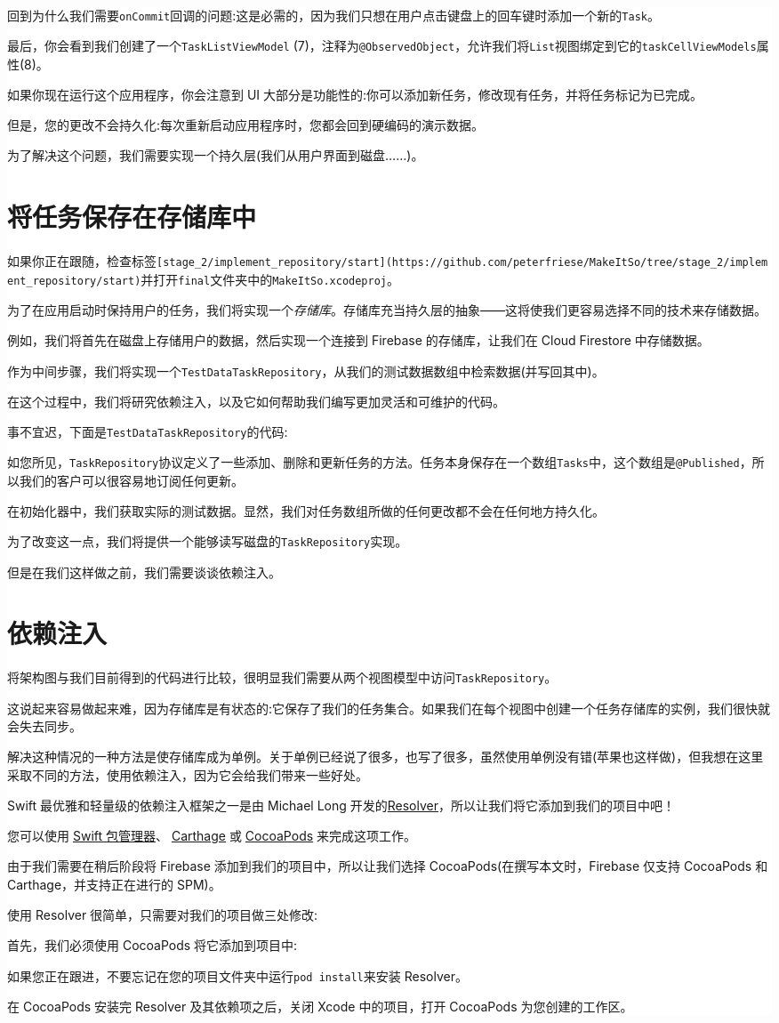 回到为什么我们需要`onCommit`回调的问题:这是必需的，因为我们只想在用户点击键盘上的回车键时添加一个新的`Task`。

最后，你会看到我们创建了一个`TaskListViewModel` (7)，注释为`@ObservedObject`，允许我们将`List`视图绑定到它的`taskCellViewModels`属性(8)。

如果你现在运行这个应用程序，你会注意到 UI 大部分是功能性的:你可以添加新任务，修改现有任务，并将任务标记为已完成。

但是，您的更改不会持久化:每次重新启动应用程序时，您都会回到硬编码的演示数据。

为了解决这个问题，我们需要实现一个持久层(我们从用户界面到磁盘……)。

# 将任务保存在存储库中

如果你正在跟随，检查标签`[stage_2/implement_repository/start](https://github.com/peterfriese/MakeItSo/tree/stage_2/implement_repository/start)`并打开`final`文件夹中的`MakeItSo.xcodeproj`。

为了在应用启动时保持用户的任务，我们将实现一个*存储库*。存储库充当持久层的抽象——这将使我们更容易选择不同的技术来存储数据。

例如，我们将首先在磁盘上存储用户的数据，然后实现一个连接到 Firebase 的存储库，让我们在 Cloud Firestore 中存储数据。

作为中间步骤，我们将实现一个`TestDataTaskRepository`，从我们的测试数据数组中检索数据(并写回其中)。

在这个过程中，我们将研究依赖注入，以及它如何帮助我们编写更加灵活和可维护的代码。

事不宜迟，下面是`TestDataTaskRepository`的代码:

如您所见，`TaskRepository`协议定义了一些添加、删除和更新任务的方法。任务本身保存在一个数组`Tasks`中，这个数组是`@Published`，所以我们的客户可以很容易地订阅任何更新。

在初始化器中，我们获取实际的测试数据。显然，我们对任务数组所做的任何更改都不会在任何地方持久化。

为了改变这一点，我们将提供一个能够读写磁盘的`TaskRepository`实现。

但是在我们这样做之前，我们需要谈谈依赖注入。

# 依赖注入

将架构图与我们目前得到的代码进行比较，很明显我们需要从两个视图模型中访问`TaskRepository`。

这说起来容易做起来难，因为存储库是有状态的:它保存了我们的任务集合。如果我们在每个视图中创建一个任务存储库的实例，我们很快就会失去同步。

解决这种情况的一种方法是使存储库成为单例。关于单例已经说了很多，也写了很多，虽然使用单例没有错(苹果也这样做)，但我想在这里采取不同的方法，使用依赖注入，因为它会给我们带来一些好处。

Swift 最优雅和轻量级的依赖注入框架之一是由 Michael Long 开发的[Resolver](https://github.com/hmlongco/Resolver)，所以让我们将它添加到我们的项目中吧！

您可以使用 [Swift 包管理器](https://swift.org/package-manager/)、 [Carthage](https://github.com/Carthage/Carthage) 或 [CocoaPods](https://cocoapods.org/) 来完成这项工作。

由于我们需要在稍后阶段将 Firebase 添加到我们的项目中，所以让我们选择 CocoaPods(在撰写本文时，Firebase 仅支持 CocoaPods 和 Carthage，并支持正在进行的 SPM)。

使用 Resolver 很简单，只需要对我们的项目做三处修改:

首先，我们必须使用 CocoaPods 将它添加到项目中:

如果您正在跟进，不要忘记在您的项目文件夹中运行`pod install`来安装 Resolver。

在 CocoaPods 安装完 Resolver 及其依赖项之后，关闭 Xcode 中的项目，打开 CocoaPods 为您创建的工作区。
